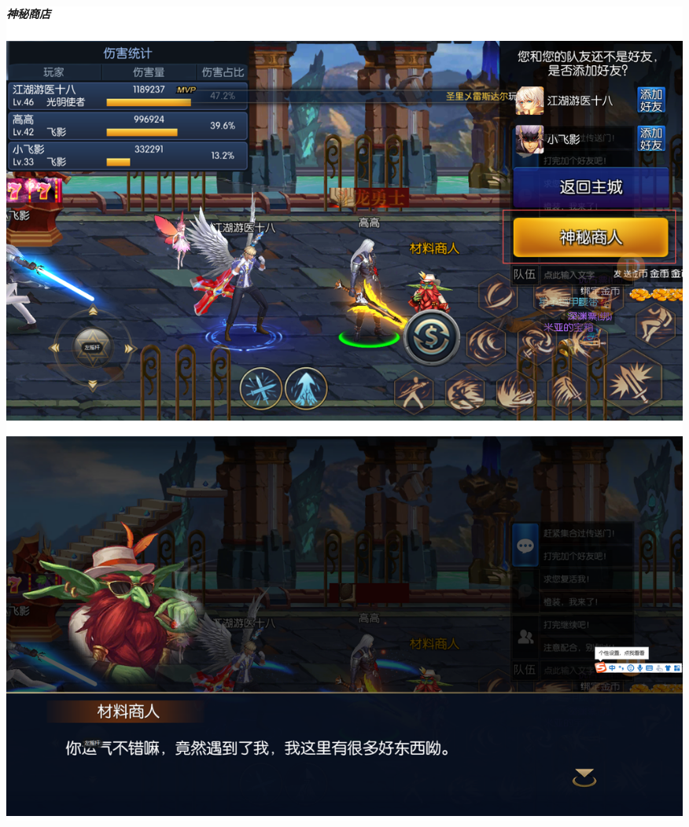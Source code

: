 ##### 神秘商店

![image-20200513221018813](../images/aldzn/image-20200513221018813.png)

![image-20200513220903517](../images/aldzn/image-20200513220903517.png)
